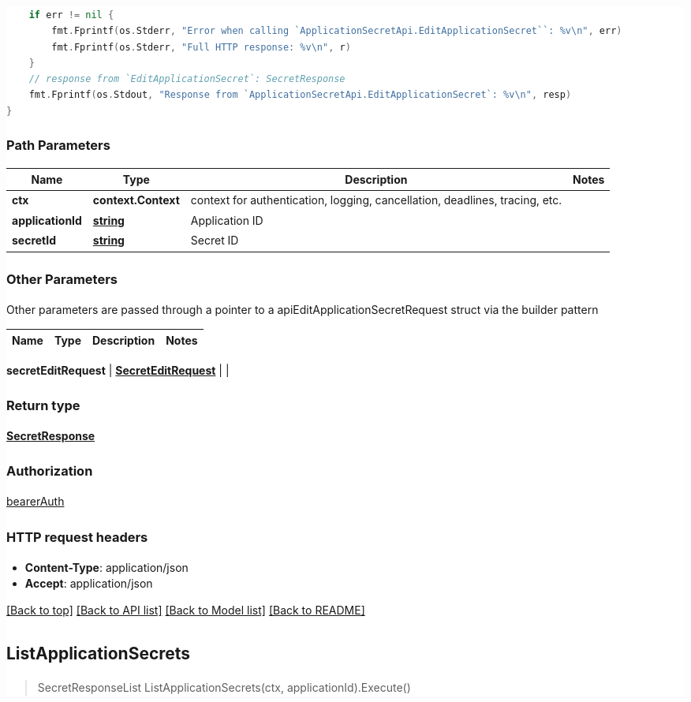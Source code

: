 ```go
    if err != nil {
        fmt.Fprintf(os.Stderr, "Error when calling `ApplicationSecretApi.EditApplicationSecret``: %v\n", err)
        fmt.Fprintf(os.Stderr, "Full HTTP response: %v\n", r)
    }
    // response from `EditApplicationSecret`: SecretResponse
    fmt.Fprintf(os.Stdout, "Response from `ApplicationSecretApi.EditApplicationSecret`: %v\n", resp)
}
```

### Path Parameters


Name | Type | Description  | Notes
------------- | ------------- | ------------- | -------------
**ctx** | **context.Context** | context for authentication, logging, cancellation, deadlines, tracing, etc.
**applicationId** | [**string**](.md) | Application ID | 
**secretId** | [**string**](.md) | Secret ID | 

### Other Parameters

Other parameters are passed through a pointer to a apiEditApplicationSecretRequest struct via the builder pattern


Name | Type | Description  | Notes
------------- | ------------- | ------------- | -------------


 **secretEditRequest** | [**SecretEditRequest**](SecretEditRequest.md) |  | 

### Return type

[**SecretResponse**](SecretResponse.md)

### Authorization

[bearerAuth](../README.md#bearerAuth)

### HTTP request headers

- **Content-Type**: application/json
- **Accept**: application/json

[[Back to top]](#) [[Back to API list]](../README.md#documentation-for-api-endpoints)
[[Back to Model list]](../README.md#documentation-for-models)
[[Back to README]](../README.md)


## ListApplicationSecrets

> SecretResponseList ListApplicationSecrets(ctx, applicationId).Execute()
